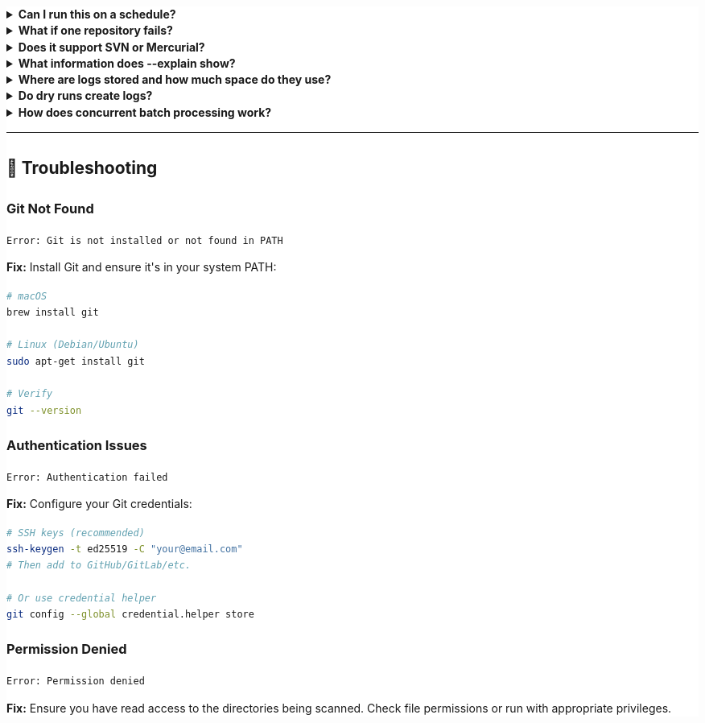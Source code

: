 <details><summary><strong>Can I run this on a schedule?</strong></summary></details>

<details><summary><strong>What if one repository fails?</strong></summary></details>

<details><summary><strong>Does it support SVN or Mercurial?</strong></summary></details>

<details><summary><strong>What information does --explain show?</strong></summary></details>

<details><summary><strong>Where are logs stored and how much space do they use?</strong></summary></details>

<details><summary><strong>Do dry runs create logs?</strong></summary></details>

<details><summary><strong>How does concurrent batch processing work?</strong></summary></details>

---

## 🚨 Troubleshooting

### Git Not Found
```
Error: Git is not installed or not found in PATH
```
**Fix:** Install Git and ensure it's in your system PATH:
```bash
# macOS
brew install git

# Linux (Debian/Ubuntu)  
sudo apt-get install git

# Verify
git --version
```

### Authentication Issues
```
Error: Authentication failed
```
**Fix:** Configure your Git credentials:
```bash
# SSH keys (recommended)
ssh-keygen -t ed25519 -C "your@email.com"
# Then add to GitHub/GitLab/etc.

# Or use credential helper
git config --global credential.helper store
```

### Permission Denied
```
Error: Permission denied
```
**Fix:** Ensure you have read access to the directories being scanned. Check file permissions or run with appropriate privileges.
